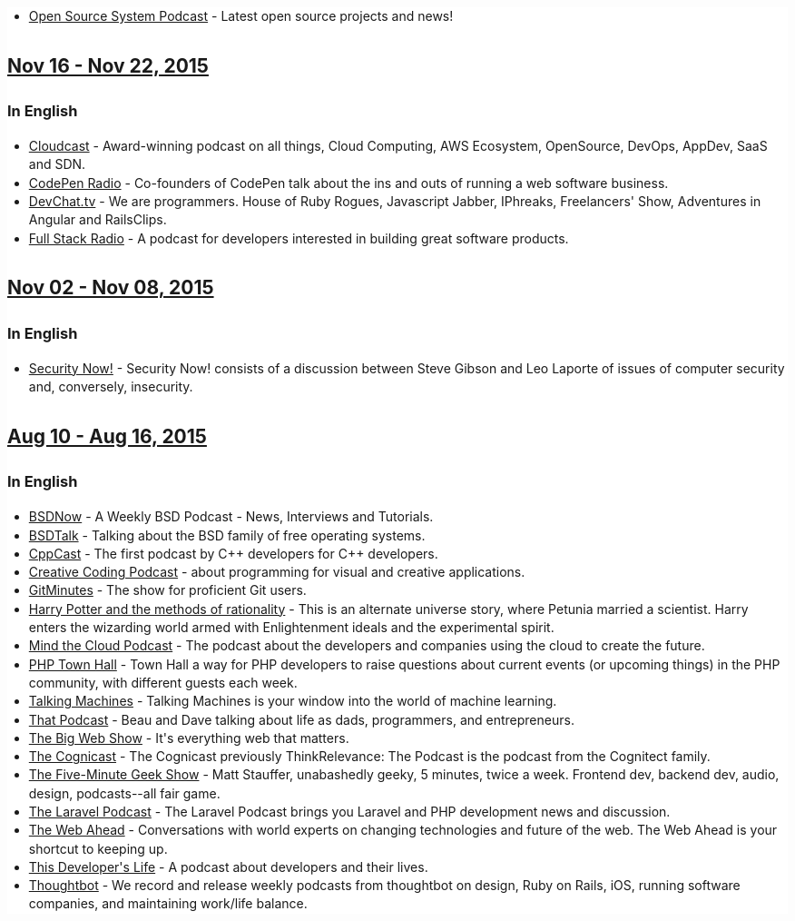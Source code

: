 *   [Open Source System Podcast](http://opensourcesystempodcast.vf.io/) - Latest open source projects and news!

## [Nov 16 - Nov 22, 2015](/content/2015/46/README.md)

### In English

*   [Cloudcast](http://www.thecloudcast.net/) - Award-winning podcast on all things, Cloud Computing, AWS Ecosystem, OpenSource, DevOps, AppDev, SaaS and SDN.
*   [CodePen Radio](https://blog.codepen.io/radio/) - Co-founders of CodePen talk about the ins and outs of running a web software business.
*   [DevChat.tv](https://devchat.tv/) - We are programmers. House of Ruby Rogues, Javascript Jabber, IPhreaks, Freelancers' Show, Adventures in Angular and RailsClips.
*   [Full Stack Radio](http://www.fullstackradio.com/) - A podcast for developers interested in building great software products.

## [Nov 02 - Nov 08, 2015](/content/2015/44/README.md)

### In English

*   [Security Now!](https://www.grc.com/securitynow.htm) - Security Now! consists of a discussion between Steve Gibson and Leo Laporte of issues of computer security and, conversely, insecurity.

## [Aug 10 - Aug 16, 2015](/content/2015/32/README.md)

### In English

*   [BSDNow](http://www.bsdnow.tv/) - A Weekly BSD Podcast - News, Interviews and Tutorials.
*   [BSDTalk](http://bsdtalk.blogspot.com/) - Talking about the BSD family of free operating systems.
*   [CppCast](http://cppcast.com/) - The first podcast by C++ developers for C++ developers.
*   [Creative Coding Podcast](http://creativecodingpodcast.com/) - about programming for visual and creative applications.
*   [GitMinutes](http://www.gitminutes.com/) - The show for proficient Git users.
*   [Harry Potter and the methods of rationality](http://www.hpmorpodcast.com/) - This is an alternate universe story, where Petunia married a scientist. Harry enters the wizarding world armed with Enlightenment ideals and the experimental spirit.
*   [Mind the Cloud Podcast](http://mindthecloud.com) - The podcast about the developers and companies using the cloud to create the future.
*   [PHP Town Hall](http://phptownhall.com/) - Town Hall a way for PHP developers to raise questions about current events (or upcoming things) in the PHP community, with different guests each week.
*   [Talking Machines](http://www.thetalkingmachines.com/) - Talking Machines is your window into the world of machine learning.
*   [That Podcast](https://thatpodcast.io/) - Beau and Dave talking about life as dads, programmers, and entrepreneurs.
*   [The Big Web Show](http://5by5.tv/bigwebshow) - It's everything web that matters.
*   [The Cognicast](http://blog.cognitect.com/cognicast) - The Cognicast previously ThinkRelevance: The Podcast is the podcast from the Cognitect family.
*   [The Five-Minute Geek Show](http://www.fiveminutegeekshow.com) - Matt Stauffer, unabashedly geeky, 5 minutes, twice a week. Frontend dev, backend dev, audio, design, podcasts--all fair game.
*   [The Laravel Podcast](http://www.laravelpodcast.com) - The Laravel Podcast brings you Laravel and PHP development news and discussion.
*   [The Web Ahead](http://5by5.tv/webahead) - Conversations with world experts on changing technologies and future of the web. The Web Ahead is your shortcut to keeping up.
*   [This Developer's Life](http://thisdeveloperslife.com/) - A podcast about developers and their lives.
*   [Thoughtbot](https://thoughtbot.com/podcasts) - We record and release weekly podcasts from thoughtbot on design, Ruby on Rails, iOS, running software companies, and maintaining work/life balance.
